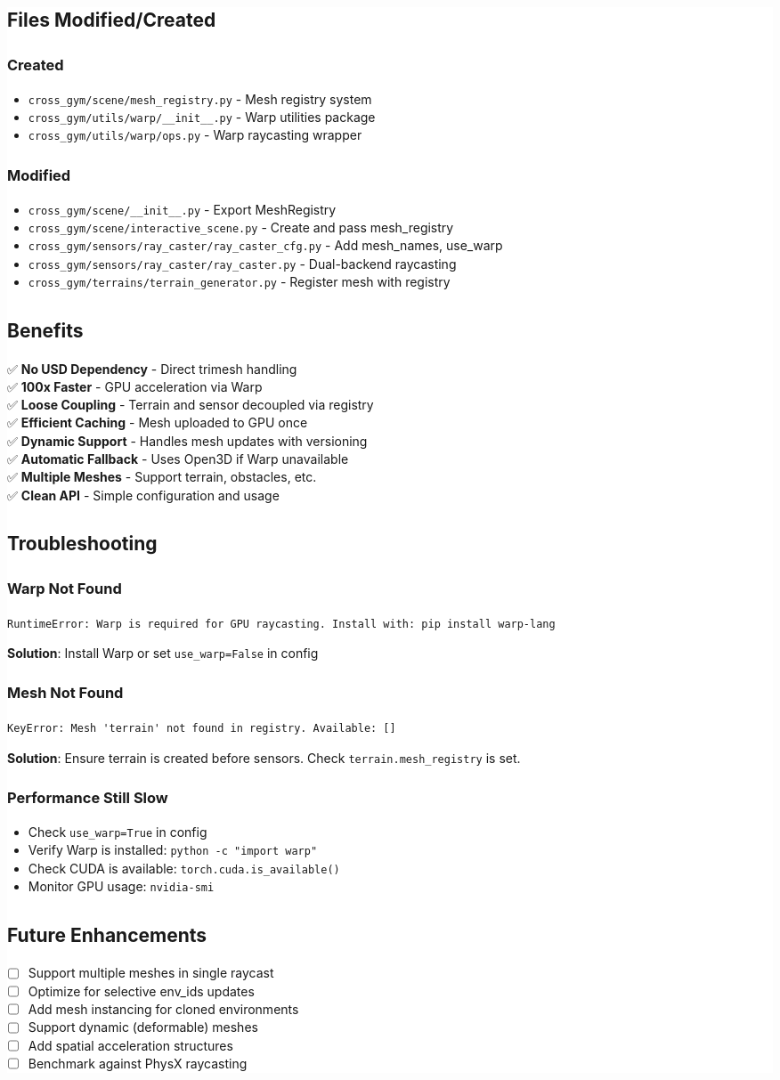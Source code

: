 ## Files Modified/Created

### Created
- `cross_gym/scene/mesh_registry.py` - Mesh registry system
- `cross_gym/utils/warp/__init__.py` - Warp utilities package
- `cross_gym/utils/warp/ops.py` - Warp raycasting wrapper

### Modified
- `cross_gym/scene/__init__.py` - Export MeshRegistry
- `cross_gym/scene/interactive_scene.py` - Create and pass mesh_registry
- `cross_gym/sensors/ray_caster/ray_caster_cfg.py` - Add mesh_names, use_warp
- `cross_gym/sensors/ray_caster/ray_caster.py` - Dual-backend raycasting
- `cross_gym/terrains/terrain_generator.py` - Register mesh with registry

## Benefits

✅ **No USD Dependency** - Direct trimesh handling  
✅ **100x Faster** - GPU acceleration via Warp  
✅ **Loose Coupling** - Terrain and sensor decoupled via registry  
✅ **Efficient Caching** - Mesh uploaded to GPU once  
✅ **Dynamic Support** - Handles mesh updates with versioning  
✅ **Automatic Fallback** - Uses Open3D if Warp unavailable  
✅ **Multiple Meshes** - Support terrain, obstacles, etc.  
✅ **Clean API** - Simple configuration and usage  

## Troubleshooting

### Warp Not Found
```
RuntimeError: Warp is required for GPU raycasting. Install with: pip install warp-lang
```
**Solution**: Install Warp or set `use_warp=False` in config

### Mesh Not Found
```
KeyError: Mesh 'terrain' not found in registry. Available: []
```
**Solution**: Ensure terrain is created before sensors. Check `terrain.mesh_registry` is set.

### Performance Still Slow
- Check `use_warp=True` in config
- Verify Warp is installed: `python -c "import warp"`
- Check CUDA is available: `torch.cuda.is_available()`
- Monitor GPU usage: `nvidia-smi`

## Future Enhancements

- [ ] Support multiple meshes in single raycast
- [ ] Optimize for selective env_ids updates
- [ ] Add mesh instancing for cloned environments
- [ ] Support dynamic (deformable) meshes
- [ ] Add spatial acceleration structures
- [ ] Benchmark against PhysX raycasting
